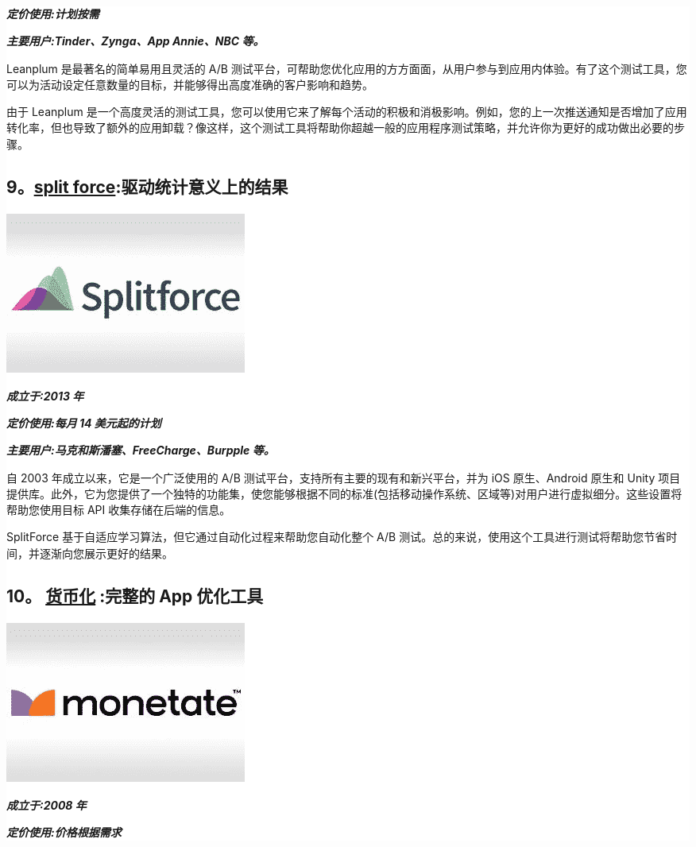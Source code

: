 ***定价使用:计划按需***

***主要用户:Tinder、Zynga、App Annie、NBC 等。***

Leanplum 是最著名的简单易用且灵活的 A/B 测试平台，可帮助您优化应用的方方面面，从用户参与到应用内体验。有了这个测试工具，您可以为活动设定任意数量的目标，并能够得出高度准确的客户影响和趋势。

由于 Leanplum 是一个高度灵活的测试工具，您可以使用它来了解每个活动的积极和消极影响。例如，您的上一次推送通知是否增加了应用转化率，但也导致了额外的应用卸载？像这样，这个测试工具将帮助你超越一般的应用程序测试策略，并允许你为更好的成功做出必要的步骤。

## 9。[**split force**](https://splitforce.com/resources/interpreting-results)**:驱动统计意义上的结果**

![](img/28b57db493c097c0e703d35e1d335c51.png)

***成立于:2013 年***

***定价使用:每月 14 美元起的计划***

***主要用户:马克和斯潘塞、FreeCharge、Burpple 等。***

自 2003 年成立以来，它是一个广泛使用的 A/B 测试平台，支持所有主要的现有和新兴平台，并为 iOS 原生、Android 原生和 Unity 项目提供库。此外，它为您提供了一个独特的功能集，使您能够根据不同的标准(包括移动操作系统、区域等)对用户进行虚拟细分。这些设置将帮助您使用目标 API 收集存储在后端的信息。

SplitForce 基于自适应学习算法，但它通过自动化过程来帮助您自动化整个 A/B 测试。总的来说，使用这个工具进行测试将帮助您节省时间，并逐渐向您展示更好的结果。

## 10。 [**货币化**](https://monetate.com/) **:完整的 App 优化工具**

![](img/2112d6a819254fd7fd46437609928d18.png)

***成立于:2008 年***

***定价使用:价格根据需求***

